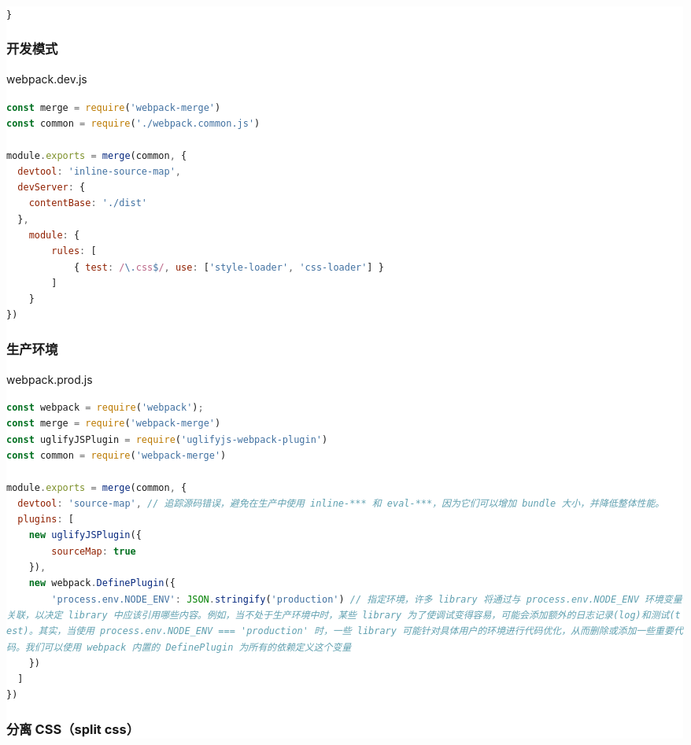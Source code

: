 ```js
}
```

### 开发模式

webpack.dev.js

```js
const merge = require('webpack-merge')
const common = require('./webpack.common.js')

module.exports = merge(common, {
  devtool: 'inline-source-map',
  devServer: {
    contentBase: './dist'
  },
    module: {
        rules: [
            { test: /\.css$/, use: ['style-loader', 'css-loader'] }
        ]
    }
})
```

### 生产环境

webpack.prod.js

```js
const webpack = require('webpack');
const merge = require('webpack-merge')
const uglifyJSPlugin = require('uglifyjs-webpack-plugin')
const common = require('webpack-merge')

module.exports = merge(common, {
  devtool: 'source-map', // 追踪源码错误，避免在生产中使用 inline-*** 和 eval-***，因为它们可以增加 bundle 大小，并降低整体性能。
  plugins: [
  	new uglifyJSPlugin({
		sourceMap: true
  	}),
    new webpack.DefinePlugin({
    	'process.env.NODE_ENV': JSON.stringify('production') // 指定环境，许多 library 将通过与 process.env.NODE_ENV 环境变量关联，以决定 library 中应该引用哪些内容。例如，当不处于生产环境中时，某些 library 为了使调试变得容易，可能会添加额外的日志记录(log)和测试(test)。其实，当使用 process.env.NODE_ENV === 'production' 时，一些 library 可能针对具体用户的环境进行代码优化，从而删除或添加一些重要代码。我们可以使用 webpack 内置的 DefinePlugin 为所有的依赖定义这个变量
    })
  ]
})
```



### 分离 CSS（split css）
